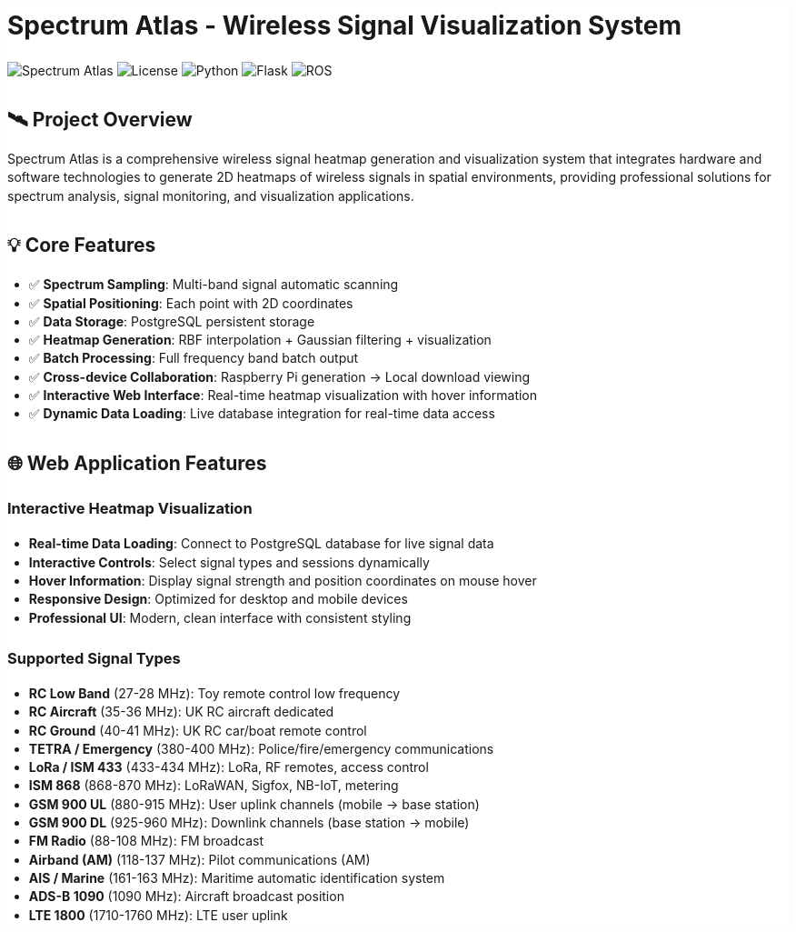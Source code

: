 # Spectrum Atlas - Wireless Signal Visualization System

![Spectrum Atlas](https://img.shields.io/badge/Spectrum-Atlas-black?style=for-the-badge&logo=github)
![License](https://img.shields.io/badge/License-MIT-green.svg)
![Python](https://img.shields.io/badge/Python-3.8+-blue.svg)
![Flask](https://img.shields.io/badge/Flask-2.3+-lightgrey.svg)
![ROS](https://img.shields.io/badge/ROS-Noetic-orange.svg)

## 🛰️ Project Overview

Spectrum Atlas is a comprehensive wireless signal heatmap generation and visualization system that integrates hardware and software technologies to generate 2D heatmaps of wireless signals in spatial environments, providing professional solutions for spectrum analysis, signal monitoring, and visualization applications.

## 💡 Core Features

- ✅ **Spectrum Sampling**: Multi-band signal automatic scanning
- ✅ **Spatial Positioning**: Each point with 2D coordinates
- ✅ **Data Storage**: PostgreSQL persistent storage
- ✅ **Heatmap Generation**: RBF interpolation + Gaussian filtering + visualization
- ✅ **Batch Processing**: Full frequency band batch output
- ✅ **Cross-device Collaboration**: Raspberry Pi generation → Local download viewing
- ✅ **Interactive Web Interface**: Real-time heatmap visualization with hover information
- ✅ **Dynamic Data Loading**: Live database integration for real-time data access

## 🌐 Web Application Features

### Interactive Heatmap Visualization
- **Real-time Data Loading**: Connect to PostgreSQL database for live signal data
- **Interactive Controls**: Select signal types and sessions dynamically
- **Hover Information**: Display signal strength and position coordinates on mouse hover
- **Responsive Design**: Optimized for desktop and mobile devices
- **Professional UI**: Modern, clean interface with consistent styling

### Supported Signal Types
- **RC Low Band** (27-28 MHz): Toy remote control low frequency
- **RC Aircraft** (35-36 MHz): UK RC aircraft dedicated
- **RC Ground** (40-41 MHz): UK RC car/boat remote control
- **TETRA / Emergency** (380-400 MHz): Police/fire/emergency communications
- **LoRa / ISM 433** (433-434 MHz): LoRa, RF remotes, access control
- **ISM 868** (868-870 MHz): LoRaWAN, Sigfox, NB-IoT, metering
- **GSM 900 UL** (880-915 MHz): User uplink channels (mobile → base station)
- **GSM 900 DL** (925-960 MHz): Downlink channels (base station → mobile)
- **FM Radio** (88-108 MHz): FM broadcast
- **Airband (AM)** (118-137 MHz): Pilot communications (AM)
- **AIS / Marine** (161-163 MHz): Maritime automatic identification system
- **ADS-B 1090** (1090 MHz): Aircraft broadcast position
- **LTE 1800** (1710-1760 MHz): LTE user uplink
